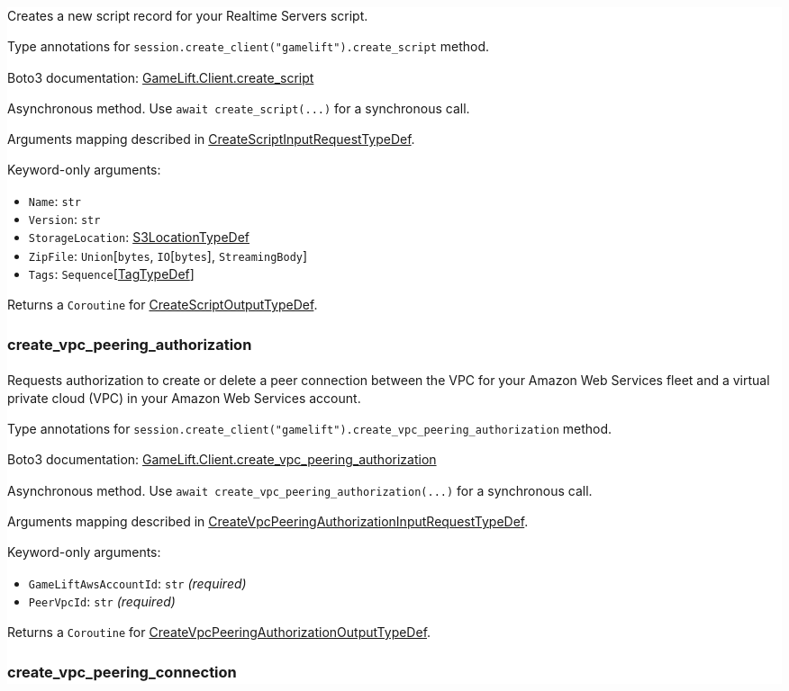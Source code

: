 Creates a new script record for your Realtime Servers script.

Type annotations for `session.create_client("gamelift").create_script` method.

Boto3 documentation:
[GameLift.Client.create_script](https://boto3.amazonaws.com/v1/documentation/api/latest/reference/services/gamelift.html#GameLift.Client.create_script)

Asynchronous method. Use `await create_script(...)` for a synchronous call.

Arguments mapping described in
[CreateScriptInputRequestTypeDef](./type_defs.md#createscriptinputrequesttypedef).

Keyword-only arguments:

- `Name`: `str`
- `Version`: `str`
- `StorageLocation`: [S3LocationTypeDef](./type_defs.md#s3locationtypedef)
- `ZipFile`: `Union`\[`bytes`, `IO`\[`bytes`\], `StreamingBody`\]
- `Tags`: `Sequence`\[[TagTypeDef](./type_defs.md#tagtypedef)\]

Returns a `Coroutine` for
[CreateScriptOutputTypeDef](./type_defs.md#createscriptoutputtypedef).

<a id="create\_vpc\_peering\_authorization"></a>

### create_vpc_peering_authorization

Requests authorization to create or delete a peer connection between the VPC
for your Amazon Web Services fleet and a virtual private cloud (VPC) in your
Amazon Web Services account.

Type annotations for
`session.create_client("gamelift").create_vpc_peering_authorization` method.

Boto3 documentation:
[GameLift.Client.create_vpc_peering_authorization](https://boto3.amazonaws.com/v1/documentation/api/latest/reference/services/gamelift.html#GameLift.Client.create_vpc_peering_authorization)

Asynchronous method. Use `await create_vpc_peering_authorization(...)` for a
synchronous call.

Arguments mapping described in
[CreateVpcPeeringAuthorizationInputRequestTypeDef](./type_defs.md#createvpcpeeringauthorizationinputrequesttypedef).

Keyword-only arguments:

- `GameLiftAwsAccountId`: `str` *(required)*
- `PeerVpcId`: `str` *(required)*

Returns a `Coroutine` for
[CreateVpcPeeringAuthorizationOutputTypeDef](./type_defs.md#createvpcpeeringauthorizationoutputtypedef).

<a id="create\_vpc\_peering\_connection"></a>

### create_vpc_peering_connection

